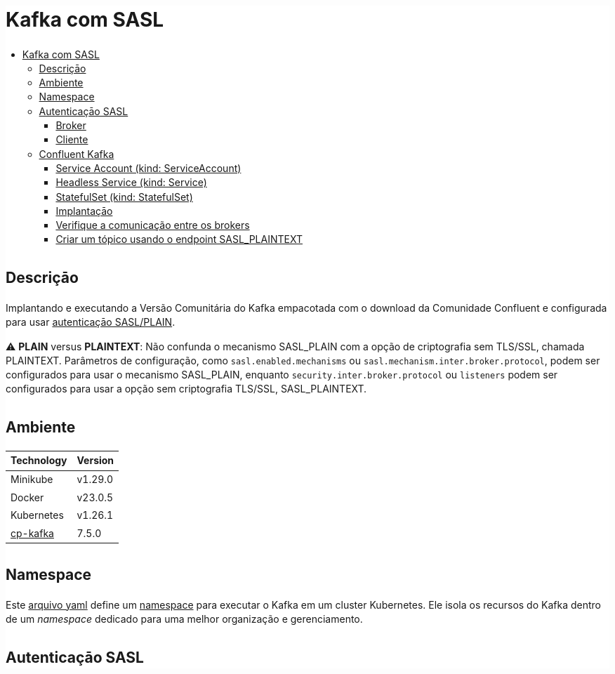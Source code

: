 # Kafka com SASL

- [Kafka com SASL](#kafka-with-sasl)
  - [Descriçāo](#descriçāo)
  - [Ambiente](#ambiente)
  - [Namespace](#namespace)
  - [Autenticaçāo SASL](#autenticaçāo-sasl)
    - [Broker](#broker)
    - [Cliente](#cliente)
  - [Confluent Kafka](#confluent-kafka)
    - [Service Account (kind: ServiceAccount)](#service-account-kind-serviceaccount)
    - [Headless Service (kind: Service)](#headless-service-kind-service)
    - [StatefulSet (kind: StatefulSet)](#statefulset-kind-statefulset)
    - [Implantaçāo](#implantaçāo)
    - [Verifique a comunicação entre os brokers](#verifique-a-comunicação-entre-os-brokers)
    - [Criar um tópico usando o endpoint SASL\_PLAINTEXT](#criar-um-tópico-usando-o-endpoint-sasl_plaintext)

## Descriçāo

Implantando e executando a Versão Comunitária do Kafka empacotada com o download da Comunidade Confluent e configurada para usar [autenticaçāo SASL/PLAIN](https://docs.confluent.io/platform/current/kafka/authentication_sasl/authentication_sasl_plain.html).

:warning: **PLAIN** versus **PLAINTEXT**: Não confunda o mecanismo SASL_PLAIN com a opção de criptografia sem TLS/SSL, chamada PLAINTEXT. Parâmetros de configuração, como `sasl.enabled.mechanisms` ou `sasl.mechanism.inter.broker.protocol`, podem ser configurados para usar o mecanismo SASL_PLAIN, enquanto `security.inter.broker.protocol` ou `listeners` podem ser configurados para usar a opção sem criptografia TLS/SSL, SASL_PLAINTEXT.

## Ambiente

| Technology | Version |
| --- | --- |
| Minikube | v1.29.0 |
| Docker | v23.0.5 |
| Kubernetes | v1.26.1 |
| [cp-kafka](https://hub.docker.com/r/confluentinc/cp-kafka) | 7.5.0 |

## Namespace

Este [arquivo yaml](./00-namespace.yaml) define um [namespace](https://kubernetes.io/docs/concepts/overview/working-with-objects/namespaces/) para executar o Kafka em um cluster Kubernetes.
Ele isola os recursos do Kafka dentro de um _namespace_ dedicado para uma melhor organização e gerenciamento.

## Autenticaçāo SASL
